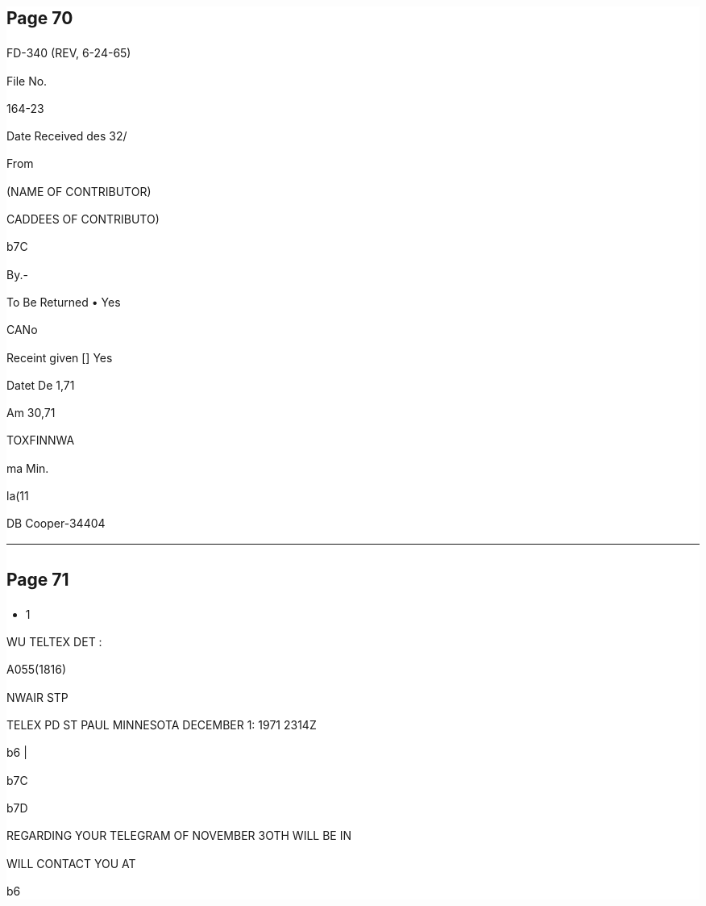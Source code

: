 ## Page 70

FD-340 (REV, 6-24-65)

File No.

164-23

Date Received des 32/

From

(NAME OF CONTRIBUTOR)

CADDEES OF CONTRIBUTO)

b7C

By.-

To Be Returned • Yes

CANo

Receint given [] Yes

Datet De 1,71

Am 30,71

TOXFINNWA

ma Min.

la(11

DB Cooper-34404

---

## Page 71

+ 1

WU TELTEX DET :

A055(1816)

NWAIR STP

TELEX PD ST PAUL MINNESOTA DECEMBER 1: 1971 2314Z

b6 |

b7C

b7D

REGARDING YOUR TELEGRAM OF NOVEMBER 3OTH WILL BE IN

WILL CONTACT YOU AT

b6
